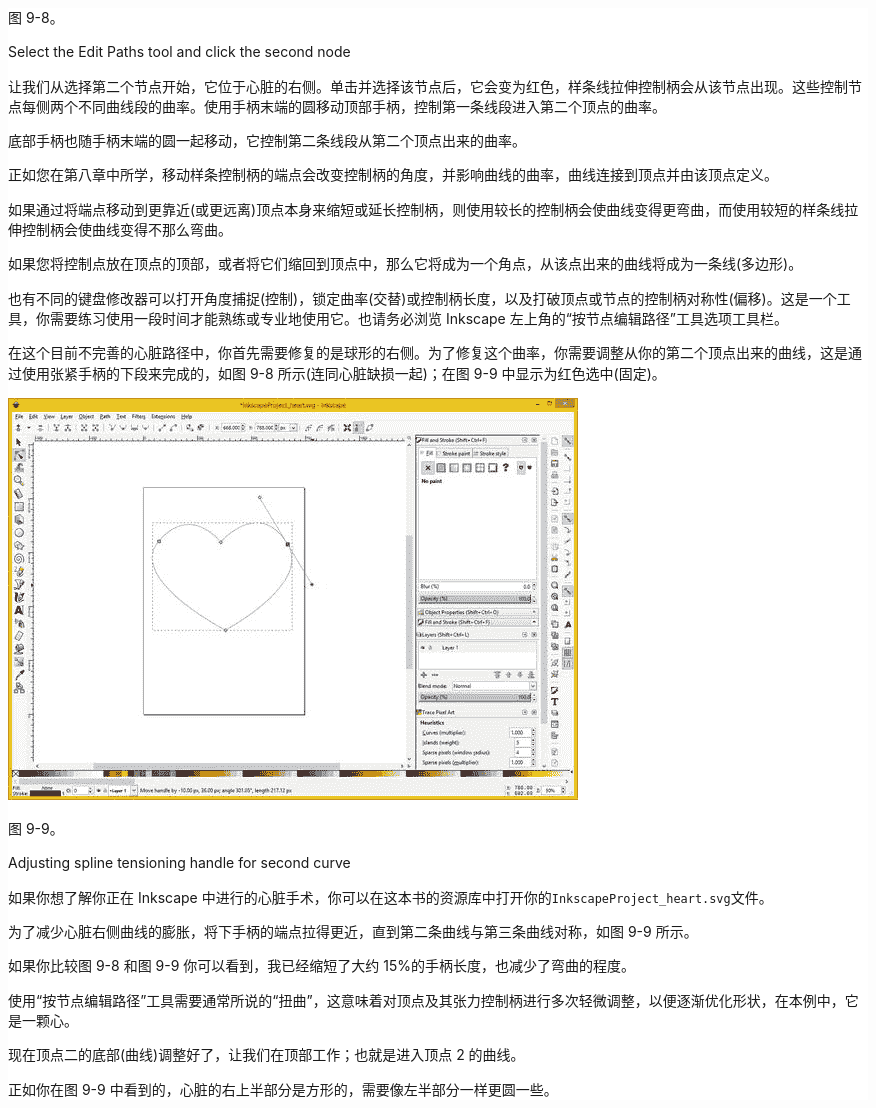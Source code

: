 图 9-8。

Select the Edit Paths tool and click the second node

让我们从选择第二个节点开始，它位于心脏的右侧。单击并选择该节点后，它会变为红色，样条线拉伸控制柄会从该节点出现。这些控制节点每侧两个不同曲线段的曲率。使用手柄末端的圆移动顶部手柄，控制第一条线段进入第二个顶点的曲率。

底部手柄也随手柄末端的圆一起移动，它控制第二条线段从第二个顶点出来的曲率。

正如您在第八章中所学，移动样条控制柄的端点会改变控制柄的角度，并影响曲线的曲率，曲线连接到顶点并由该顶点定义。

如果通过将端点移动到更靠近(或更远离)顶点本身来缩短或延长控制柄，则使用较长的控制柄会使曲线变得更弯曲，而使用较短的样条线拉伸控制柄会使曲线变得不那么弯曲。

如果您将控制点放在顶点的顶部，或者将它们缩回到顶点中，那么它将成为一个角点，从该点出来的曲线将成为一条线(多边形)。

也有不同的键盘修改器可以打开角度捕捉(控制)，锁定曲率(交替)或控制柄长度，以及打破顶点或节点的控制柄对称性(偏移)。这是一个工具，你需要练习使用一段时间才能熟练或专业地使用它。也请务必浏览 Inkscape 左上角的“按节点编辑路径”工具选项工具栏。

在这个目前不完善的心脏路径中，你首先需要修复的是球形的右侧。为了修复这个曲率，你需要调整从你的第二个顶点出来的曲线，这是通过使用张紧手柄的下段来完成的，如图 9-8 所示(连同心脏缺损一起)；在图 9-9 中显示为红色选中(固定)。

![A371640_1_En_9_Fig9_HTML.jpg](img/A371640_1_En_9_Fig9_HTML.jpg)

图 9-9。

Adjusting spline tensioning handle for second curve

如果你想了解你正在 Inkscape 中进行的心脏手术，你可以在这本书的资源库中打开你的`InkscapeProject_heart.svg`文件。

为了减少心脏右侧曲线的膨胀，将下手柄的端点拉得更近，直到第二条曲线与第三条曲线对称，如图 9-9 所示。

如果你比较图 9-8 和图 9-9 你可以看到，我已经缩短了大约 15%的手柄长度，也减少了弯曲的程度。

使用“按节点编辑路径”工具需要通常所说的“扭曲”，这意味着对顶点及其张力控制柄进行多次轻微调整，以便逐渐优化形状，在本例中，它是一颗心。

现在顶点二的底部(曲线)调整好了，让我们在顶部工作；也就是进入顶点 2 的曲线。

正如你在图 9-9 中看到的，心脏的右上半部分是方形的，需要像左半部分一样更圆一些。
